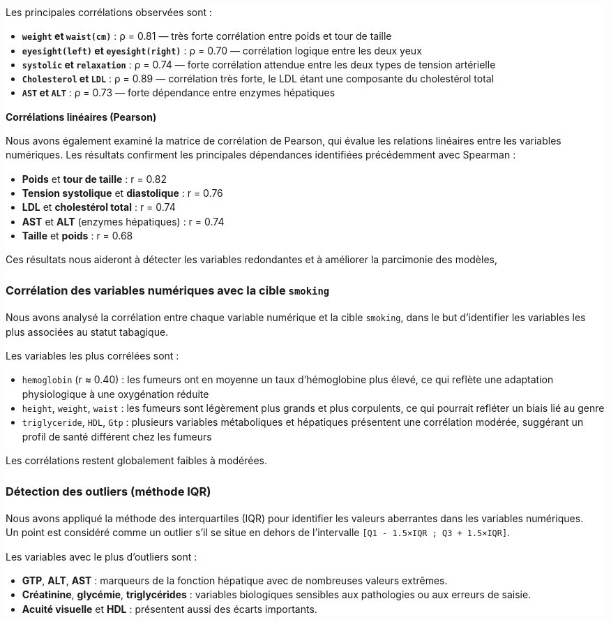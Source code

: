 Les principales corrélations observées sont :

- **`weight` et `waist(cm)`** : ρ = 0.81 — très forte corrélation entre poids et tour de taille
- **`eyesight(left)` et `eyesight(right)`** : ρ = 0.70 — corrélation logique entre les deux yeux
- **`systolic` et `relaxation`** : ρ = 0.74 — forte corrélation attendue entre les deux types de tension artérielle
- **`Cholesterol` et `LDL`** : ρ = 0.89 — corrélation très forte, le LDL étant une composante du cholestérol total
- **`AST` et `ALT`** : ρ = 0.73 — forte dépendance entre enzymes hépatiques


 **Corrélations linéaires (Pearson)**

Nous avons également examiné la matrice de corrélation de Pearson, qui évalue les relations linéaires entre les variables numériques. Les résultats confirment les principales dépendances identifiées précédemment avec Spearman :

- **Poids** et **tour de taille** : r = 0.82
- **Tension systolique** et **diastolique** : r = 0.76
- **LDL** et **cholestérol total** : r = 0.74
- **AST** et **ALT** (enzymes hépatiques) : r = 0.74
- **Taille** et **poids** : r = 0.68

Ces résultats nous aideront à détecter les variables redondantes et à  améliorer la parcimonie des modèles,

### Corrélation des variables numériques avec la cible `smoking`

Nous avons analysé la corrélation  entre chaque variable numérique et la cible `smoking`, dans le but d’identifier les variables les plus associées au statut tabagique.

Les variables les plus corrélées sont :

- `hemoglobin` (r ≈ 0.40) : les fumeurs ont en moyenne un taux d’hémoglobine plus élevé, ce qui reflète une adaptation physiologique à une oxygénation réduite
- `height`, `weight`, `waist` : les fumeurs sont légèrement plus grands et plus corpulents, ce qui pourrait refléter un biais lié au genre
- `triglyceride`, `HDL`, `Gtp` : plusieurs variables métaboliques et hépatiques présentent une corrélation modérée, suggérant un profil de santé différent chez les fumeurs

Les corrélations restent globalement faibles à modérées.


### Détection des outliers (méthode IQR)

Nous avons appliqué la méthode des interquartiles (IQR) pour identifier les valeurs aberrantes dans les variables numériques.  
Un point est considéré comme un outlier s’il se situe en dehors de l’intervalle `[Q1 - 1.5×IQR ; Q3 + 1.5×IQR]`.

Les variables avec le plus d’outliers sont :

- **GTP**, **ALT**, **AST** : marqueurs de la fonction hépatique avec de nombreuses valeurs extrêmes.
- **Créatinine**, **glycémie**, **triglycérides** : variables biologiques sensibles aux pathologies ou aux erreurs de saisie.
- **Acuité visuelle** et **HDL** : présentent aussi des écarts importants.
